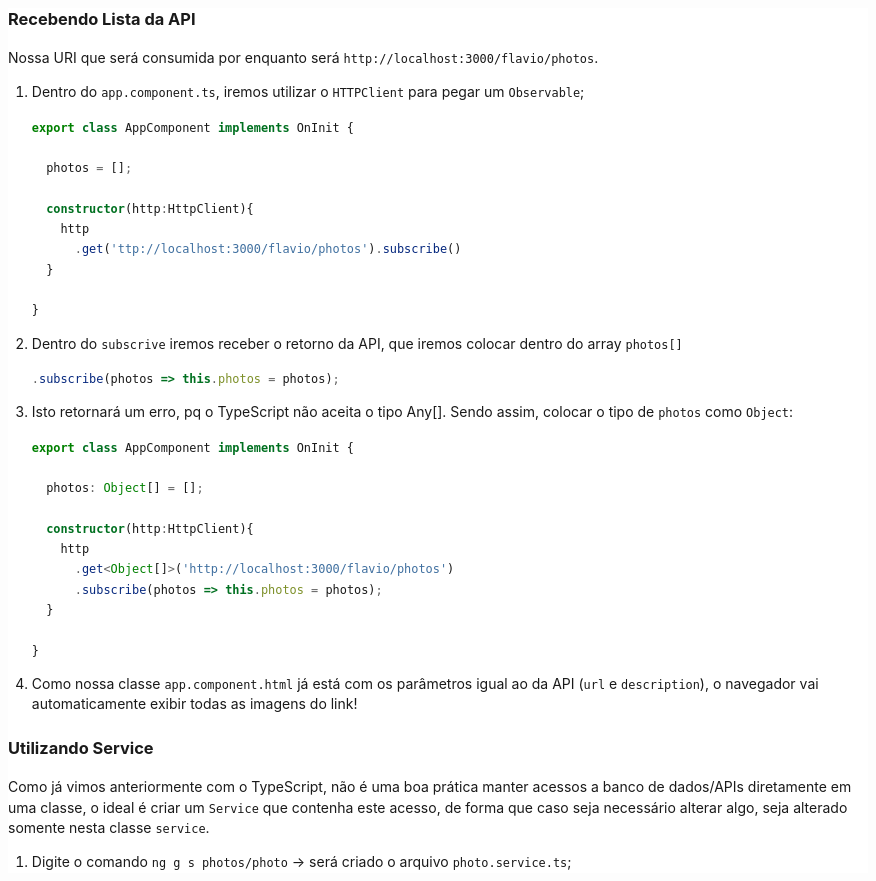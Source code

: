 

### Recebendo Lista da API

Nossa URI que será consumida por enquanto será `http://localhost:3000/flavio/photos`.

1. Dentro do `app.component.ts`, iremos utilizar o `HTTPClient` para pegar um `Observable`;

   ```typescript
   export class AppComponent implements OnInit {
   
     photos = [];
       
     constructor(http:HttpClient){
       http
         .get('ttp://localhost:3000/flavio/photos').subscribe()
     }
   
   }
   ```

2. Dentro do `subscrive` iremos receber o retorno da API, que iremos colocar dentro do array `photos[]`

   ```typescript
   .subscribe(photos => this.photos = photos);
   ```

3. Isto retornará um erro, pq o TypeScript não aceita o tipo Any[]. Sendo assim, colocar o tipo de `photos` como `Object`:

   ```typescript
   export class AppComponent implements OnInit {
   
     photos: Object[] = [];
   
     constructor(http:HttpClient){
       http
         .get<Object[]>('http://localhost:3000/flavio/photos')
         .subscribe(photos => this.photos = photos);
     }
   
   }
   ```

4. Como nossa classe `app.component.html` já está com os parâmetros igual ao da API (`url` e `description`), o navegador vai automaticamente exibir todas as imagens do link!



### Utilizando Service

Como já vimos anteriormente com o TypeScript, não é uma boa prática manter acessos a banco de dados/APIs diretamente em uma classe, o ideal é criar um `Service` que contenha este acesso, de forma que caso seja necessário alterar algo, seja alterado somente nesta classe `service`.

1. Digite o comando `ng g s photos/photo` -> será criado o arquivo `photo.service.ts`;
